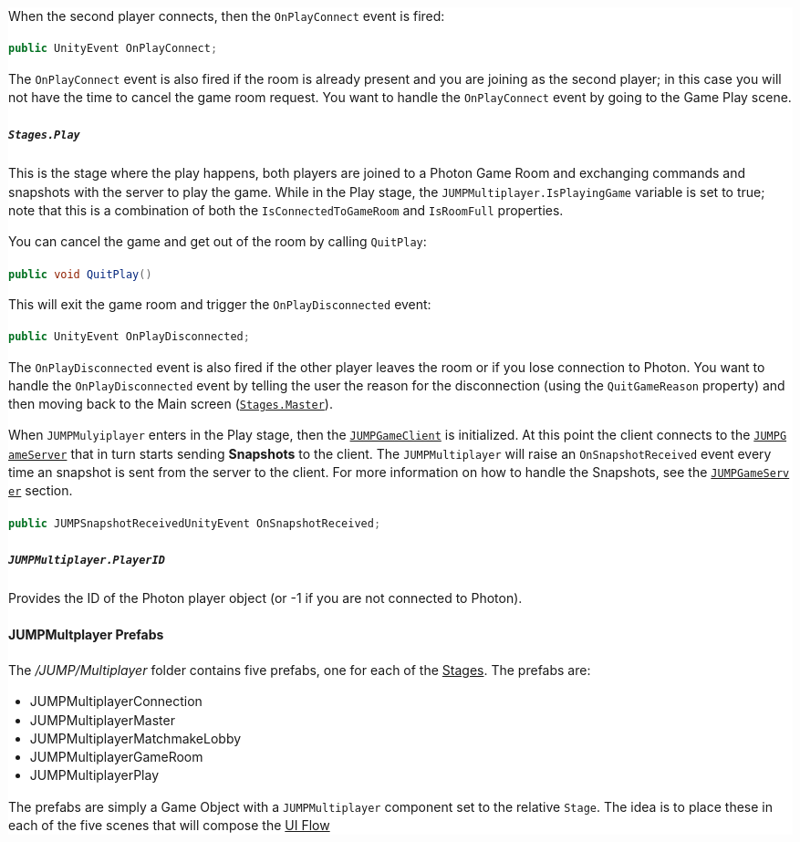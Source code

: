 When the second player connects, then the `OnPlayConnect` event is fired:
```c#
public UnityEvent OnPlayConnect;
```
The `OnPlayConnect` event is also fired if the room is already present and you are joining as the second player; in this case you will not have the time to cancel the game room request.
You want to handle the `OnPlayConnect` event by going to the Game Play scene.
##### `Stages.Play`
This is the stage where the play happens, both players are joined to a Photon Game Room and exchanging commands and snapshots with the server to play the game. While in the Play stage, the `JUMPMultiplayer.IsPlayingGame` variable is set to true; note that this is a combination of both the `IsConnectedToGameRoom` and `IsRoomFull` properties.

You can cancel the game and get out of the room by calling `QuitPlay`:
```c#
public void QuitPlay()
```
This will exit the game room and trigger the `OnPlayDisconnected` event:
```c#
public UnityEvent OnPlayDisconnected;
```
The `OnPlayDisconnected` event is also fired if the other player leaves the room or if you lose connection to Photon.
You want to handle the `OnPlayDisconnected` event by telling the user the reason for the disconnection (using the `QuitGameReason` property) and then moving back to the Main screen ([`Stages.Master`](#stagesmaster)).

When `JUMPMulyiplayer` enters in the Play stage, then the [`JUMPGameClient`](#jumpgameclient) is initialized. At this point the client connects to the [`JUMPGameServer`](#jumpgameserver) that in turn starts sending **Snapshots** to the client.
The `JUMPMultiplayer` will raise an `OnSnapshotReceived` event every time an snapshot is sent from the server to the client.
For more information on how to handle the Snapshots, see the [`JUMPGameServer`](#jumpgameserver) section.
```c#
public JUMPSnapshotReceivedUnityEvent OnSnapshotReceived;
```

##### `JUMPMultiplayer.PlayerID`
Provides the ID of the Photon player object (or -1 if you are not connected to Photon).

#### JUMPMultplayer Prefabs
The _/JUMP/Multiplayer_ folder contains five prefabs, one for each of the [Stages](#jumpmultiplayerstage).
The prefabs are:
* JUMPMultiplayerConnection
* JUMPMultiplayerMaster
* JUMPMultiplayerMatchmakeLobby
* JUMPMultiplayerGameRoom
* JUMPMultiplayerPlay

The prefabs are simply a Game Object with a `JUMPMultiplayer` component set to the relative `Stage`. The idea is to place these in each of the five scenes that will compose the [UI Flow](#streamlined-ui-flow)
